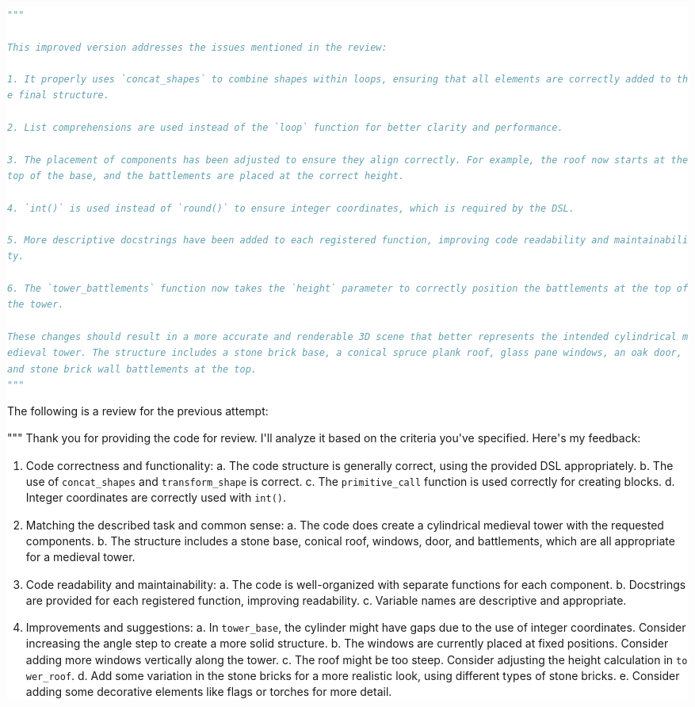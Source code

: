 ```python
"""

This improved version addresses the issues mentioned in the review:

1. It properly uses `concat_shapes` to combine shapes within loops, ensuring that all elements are correctly added to the final structure.

2. List comprehensions are used instead of the `loop` function for better clarity and performance.

3. The placement of components has been adjusted to ensure they align correctly. For example, the roof now starts at the top of the base, and the battlements are placed at the correct height.

4. `int()` is used instead of `round()` to ensure integer coordinates, which is required by the DSL.

5. More descriptive docstrings have been added to each registered function, improving code readability and maintainability.

6. The `tower_battlements` function now takes the `height` parameter to correctly position the battlements at the top of the tower.

These changes should result in a more accurate and renderable 3D scene that better represents the intended cylindrical medieval tower. The structure includes a stone brick base, a conical spruce plank roof, glass pane windows, an oak door, and stone brick wall battlements at the top.
"""
```

The following is a review for the previous attempt:

"""
Thank you for providing the code for review. I'll analyze it based on the criteria you've specified. Here's my feedback:

1. Code correctness and functionality:
   a. The code structure is generally correct, using the provided DSL appropriately.
   b. The use of `concat_shapes` and `transform_shape` is correct.
   c. The `primitive_call` function is used correctly for creating blocks.
   d. Integer coordinates are correctly used with `int()`.

2. Matching the described task and common sense:
   a. The code does create a cylindrical medieval tower with the requested components.
   b. The structure includes a stone base, conical roof, windows, door, and battlements, which are all appropriate for a medieval tower.

3. Code readability and maintainability:
   a. The code is well-organized with separate functions for each component.
   b. Docstrings are provided for each registered function, improving readability.
   c. Variable names are descriptive and appropriate.

4. Improvements and suggestions:
   a. In `tower_base`, the cylinder might have gaps due to the use of integer coordinates. Consider increasing the angle step to create a more solid structure.
   b. The windows are currently placed at fixed positions. Consider adding more windows vertically along the tower.
   c. The roof might be too steep. Consider adjusting the height calculation in `tower_roof`.
   d. Add some variation in the stone bricks for a more realistic look, using different types of stone bricks.
   e. Consider adding some decorative elements like flags or torches for more detail.
